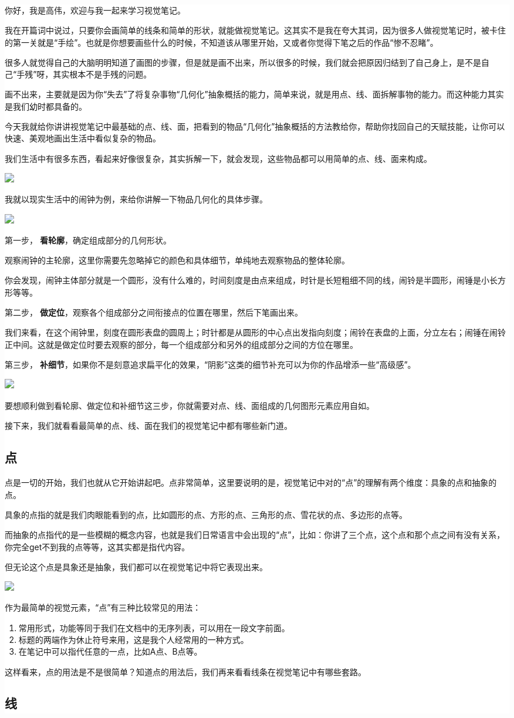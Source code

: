 你好，我是高伟，欢迎与我一起来学习视觉笔记。

我在开篇词中说过，只要你会画简单的线条和简单的形状，就能做视觉笔记。这其实不是我在夸大其词，因为很多人做视觉笔记时，被卡住的第一关就是“手绘”。也就是你想要画些什么的时候，不知道该从哪里开始，又或者你觉得下笔之后的作品“惨不忍睹”。

很多人就觉得自己的大脑明明知道了画图的步骤，但是就是画不出来，所以很多的时候，我们就会把原因归结到了自己身上，是不是自己“手残”呀，其实根本不是手残的问题。

画不出来，主要就是因为你“失去”了将复杂事物“几何化”抽象概括的能力，简单来说，就是用点、线、面拆解事物的能力。而这种能力其实是我们幼时都具备的。

今天我就给你讲讲视觉笔记中最基础的点、线、面，把看到的物品“几何化”抽象概括的方法教给你，帮助你找回自己的天赋技能，让你可以快速、美观地画出生活中看似复杂的物品。

我们生活中有很多东西，看起来好像很复杂，其实拆解一下，就会发现，这些物品都可以用简单的点、线、面来构成。

![](https://static001.geekbang.org/resource/image/b4/42/b458b59a38ca5664bd08aa101be40542.png?wh=1901*1005)

我就以现实生活中的闹钟为例，来给你讲解一下物品几何化的具体步骤。

![](https://static001.geekbang.org/resource/image/fb/12/fb6a104256ab8c721cfbaaa6fe0acb12.png?wh=2000*1125)

第一步， **看轮廓**，确定组成部分的几何形状。

观察闹钟的主轮廓，这里你需要先忽略掉它的颜色和具体细节，单纯地去观察物品的整体轮廓。

你会发现，闹钟主体部分就是一个圆形，没有什么难的，时间刻度是由点来组成，时针是长短粗细不同的线，闹铃是半圆形，闹锤是小长方形等等。

第二步， **做定位**，观察各个组成部分之间衔接点的位置在哪里，然后下笔画出来。

我们来看，在这个闹钟里，刻度在圆形表盘的圆周上；时针都是从圆形的中心点出发指向刻度；闹铃在表盘的上面，分立左右；闹锤在闹铃正中间。这就是做定位时要去观察的部分，每一个组成部分和另外的组成部分之间的方位在哪里。

第三步， **补细节**，如果你不是刻意追求扁平化的效果，“阴影”这类的细节补充可以为你的作品增添一些“高级感”。

![](https://static001.geekbang.org/resource/image/98/5c/982472bbeeede192063d6c3179b9cd5c.png?wh=2000*1415)

要想顺利做到看轮廓、做定位和补细节这三步，你就需要对点、线、面组成的几何图形元素应用自如。

接下来，我们就看看最简单的点、线、面在我们的视觉笔记中都有哪些新门道。

## 点

点是一切的开始，我们也就从它开始讲起吧。点非常简单，这里要说明的是，视觉笔记中对的“点”的理解有两个维度：具象的点和抽象的点。

具象的点指的就是我们肉眼能看到的点，比如圆形的点、方形的点、三角形的点、雪花状的点、多边形的点等。

而抽象的点指代的是一些模糊的概念内容，也就是我们日常语言中会出现的“点”，比如：你讲了三个点，这个点和那个点之间有没有关系，你完全get不到我的点等等，这其实都是指代内容。

但无论这个点是具象还是抽象，我们都可以在视觉笔记中将它表现出来。

![](https://static001.geekbang.org/resource/image/38/16/384b47f90d61629e791988832d013f16.png?wh=2000*2056)

作为最简单的视觉元素，“点”有三种比较常见的用法：

1. 常用形式，功能等同于我们在文档中的无序列表，可以用在一段文字前面。
2. 标题的两端作为休止符号来用，这是我个人经常用的一种方式。
3. 在笔记中可以指代任意的一点，比如A点、B点等。

这样看来，点的用法是不是很简单？知道点的用法后，我们再来看看线条在视觉笔记中有哪些套路。

## 线
